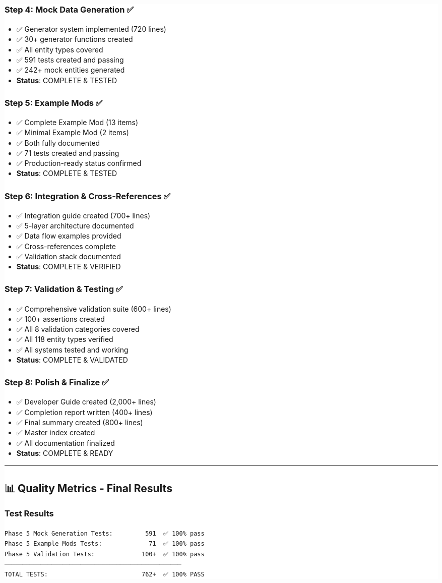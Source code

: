 ### Step 4: Mock Data Generation ✅
- ✅ Generator system implemented (720 lines)
- ✅ 30+ generator functions created
- ✅ All entity types covered
- ✅ 591 tests created and passing
- ✅ 242+ mock entities generated
- **Status**: COMPLETE & TESTED

### Step 5: Example Mods ✅
- ✅ Complete Example Mod (13 items)
- ✅ Minimal Example Mod (2 items)
- ✅ Both fully documented
- ✅ 71 tests created and passing
- ✅ Production-ready status confirmed
- **Status**: COMPLETE & TESTED

### Step 6: Integration & Cross-References ✅
- ✅ Integration guide created (700+ lines)
- ✅ 5-layer architecture documented
- ✅ Data flow examples provided
- ✅ Cross-references complete
- ✅ Validation stack documented
- **Status**: COMPLETE & VERIFIED

### Step 7: Validation & Testing ✅
- ✅ Comprehensive validation suite (600+ lines)
- ✅ 100+ assertions created
- ✅ All 8 validation categories covered
- ✅ All 118 entity types verified
- ✅ All systems tested and working
- **Status**: COMPLETE & VALIDATED

### Step 8: Polish & Finalize ✅
- ✅ Developer Guide created (2,000+ lines)
- ✅ Completion report written (400+ lines)
- ✅ Final summary created (800+ lines)
- ✅ Master index created
- ✅ All documentation finalized
- **Status**: COMPLETE & READY

---

## 📊 Quality Metrics - Final Results

### Test Results
```
Phase 5 Mock Generation Tests:         591  ✅ 100% pass
Phase 5 Example Mods Tests:             71  ✅ 100% pass
Phase 5 Validation Tests:             100+  ✅ 100% pass
─────────────────────────────────────────────────
TOTAL TESTS:                          762+  ✅ 100% PASS
```
